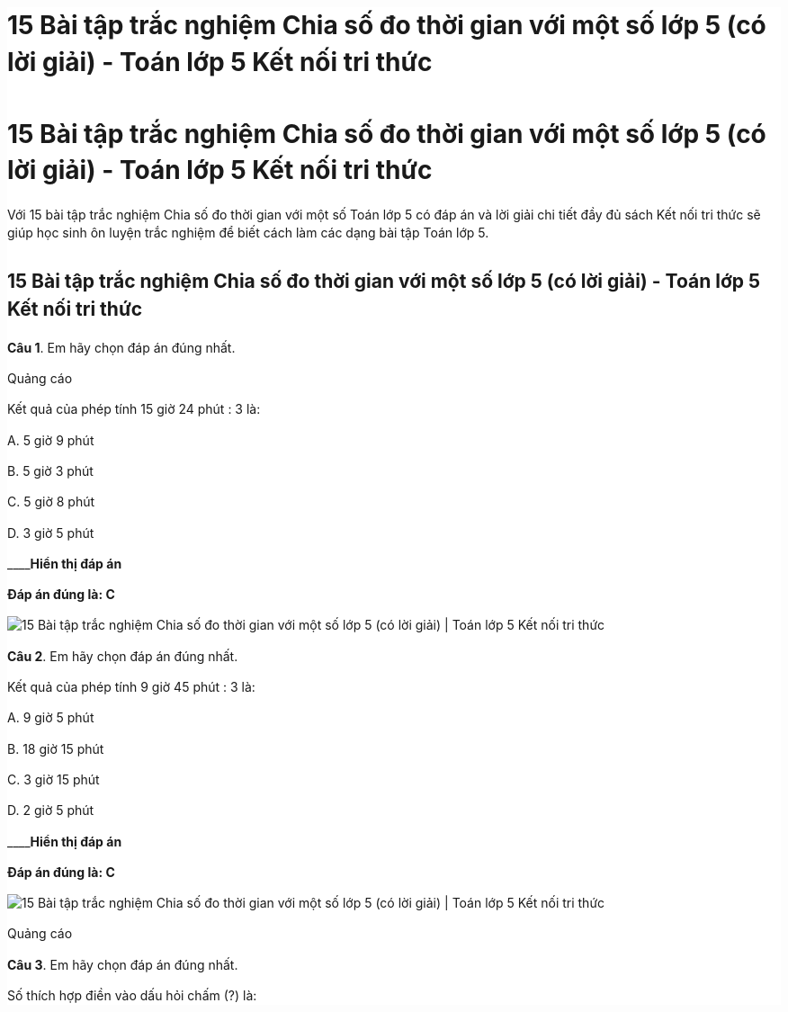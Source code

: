 # 15 Bài tập trắc nghiệm Chia số đo thời gian với một số lớp 5 (có lời giải) - Toán lớp 5 Kết nối tri thức

# 15 Bài tập trắc nghiệm Chia số đo thời gian với một số lớp 5 (có lời giải) - Toán lớp 5 Kết nối tri thức

Với 15 bài tập trắc nghiệm Chia số đo thời gian với một số Toán lớp 5 có đáp án và lời giải chi tiết đầy đủ sách Kết nối tri thức sẽ giúp học sinh ôn luyện trắc nghiệm để biết cách làm các dạng bài tập Toán lớp 5.

## 15 Bài tập trắc nghiệm Chia số đo thời gian với một số lớp 5 (có lời giải) - Toán lớp 5 Kết nối tri thức

**Câu 1**. Em hãy chọn đáp án đúng nhất.

Quảng cáo

Kết quả của phép tính 15 giờ 24 phút : 3 là:

A. 5 giờ 9 phút 

B. 5 giờ 3 phút 

C. 5 giờ 8 phút 

D. 3 giờ 5 phút

____**Hiển thị đáp án**

**Đáp án đúng là: C**

![15 Bài tập trắc nghiệm Chia số đo thời gian với một số lớp 5 \(có lời giải\) | Toán lớp 5 Kết nối tri thức](https://vietjack.com/toan-5-kn/images/trac-nghiem-chia-so-do-thoi-gian-voi-mot-so.PNG)

**Câu 2**. Em hãy chọn đáp án đúng nhất.

Kết quả của phép tính 9 giờ 45 phút : 3 là:

A. 9 giờ 5 phút

B. 18 giờ 15 phút

C. 3 giờ 15 phút

D. 2 giờ 5 phút

____**Hiển thị đáp án**

**Đáp án đúng là: C**

![15 Bài tập trắc nghiệm Chia số đo thời gian với một số lớp 5 \(có lời giải\) | Toán lớp 5 Kết nối tri thức](https://vietjack.com/toan-5-kn/images/trac-nghiem-chia-so-do-thoi-gian-voi-mot-so-a.PNG)

Quảng cáo

**Câu 3**. Em hãy chọn đáp án đúng nhất.

Số thích hợp điền vào dấu hỏi chấm (?) là:
